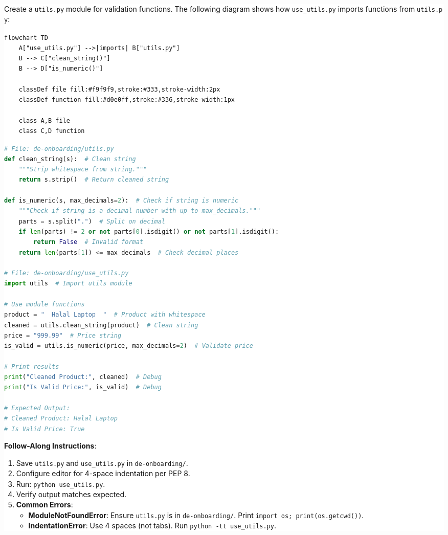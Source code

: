 Create a `utils.py` module for validation functions. The following diagram shows how `use_utils.py` imports functions from `utils.py`:

```mermaid
flowchart TD
    A["use_utils.py"] -->|imports| B["utils.py"]
    B --> C["clean_string()"]
    B --> D["is_numeric()"]

    classDef file fill:#f9f9f9,stroke:#333,stroke-width:2px
    classDef function fill:#d0e0ff,stroke:#336,stroke-width:1px

    class A,B file
    class C,D function
```

```python
# File: de-onboarding/utils.py
def clean_string(s):  # Clean string
    """Strip whitespace from string."""
    return s.strip()  # Return cleaned string

def is_numeric(s, max_decimals=2):  # Check if string is numeric
    """Check if string is a decimal number with up to max_decimals."""
    parts = s.split(".")  # Split on decimal
    if len(parts) != 2 or not parts[0].isdigit() or not parts[1].isdigit():
        return False  # Invalid format
    return len(parts[1]) <= max_decimals  # Check decimal places

# File: de-onboarding/use_utils.py
import utils  # Import utils module

# Use module functions
product = "  Halal Laptop  "  # Product with whitespace
cleaned = utils.clean_string(product)  # Clean string
price = "999.99"  # Price string
is_valid = utils.is_numeric(price, max_decimals=2)  # Validate price

# Print results
print("Cleaned Product:", cleaned)  # Debug
print("Is Valid Price:", is_valid)  # Debug

# Expected Output:
# Cleaned Product: Halal Laptop
# Is Valid Price: True
```

**Follow-Along Instructions**:

1. Save `utils.py` and `use_utils.py` in `de-onboarding/`.
2. Configure editor for 4-space indentation per PEP 8.
3. Run: `python use_utils.py`.
4. Verify output matches expected.
5. **Common Errors**:
   - **ModuleNotFoundError**: Ensure `utils.py` is in `de-onboarding/`. Print `import os; print(os.getcwd())`.
   - **IndentationError**: Use 4 spaces (not tabs). Run `python -tt use_utils.py`.
